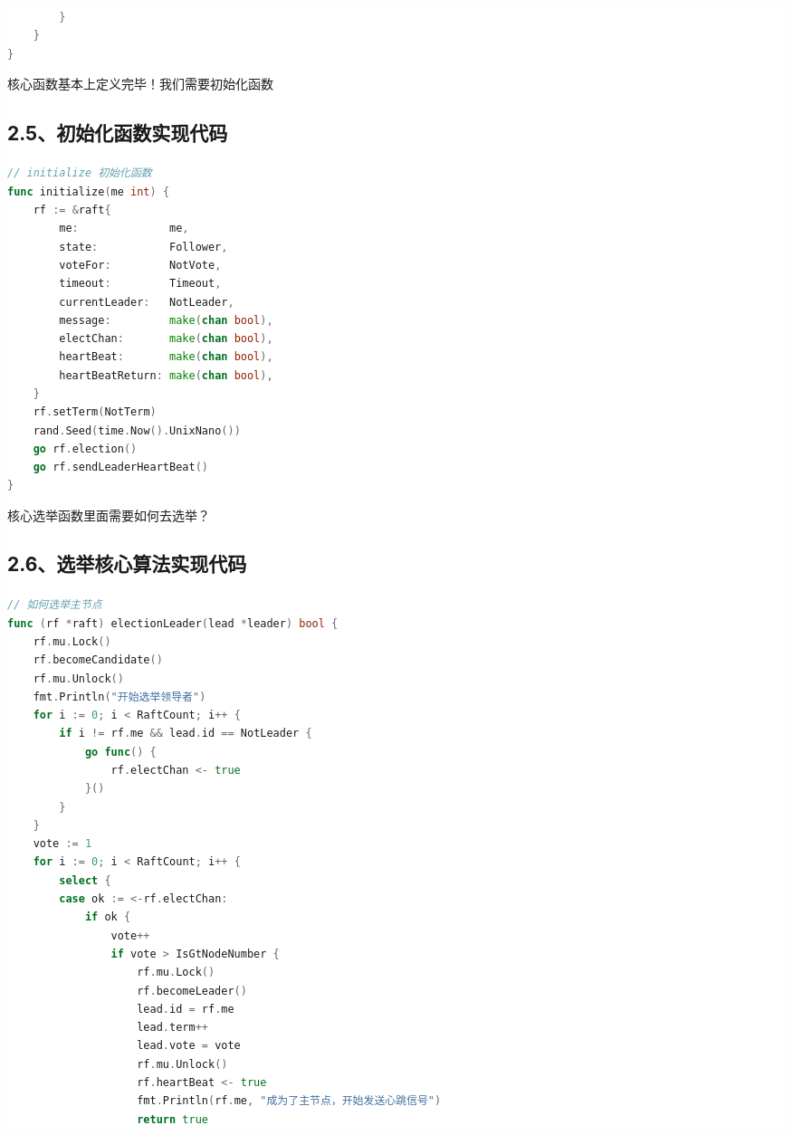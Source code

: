 ```go
		}
	}
}
```

核心函数基本上定义完毕！我们需要初始化函数

## 2.5、初始化函数实现代码

```go
// initialize 初始化函数
func initialize(me int) {
	rf := &raft{
		me:              me,
		state:           Follower,
		voteFor:         NotVote,
		timeout:         Timeout,
		currentLeader:   NotLeader,
		message:         make(chan bool),
		electChan:       make(chan bool),
		heartBeat:       make(chan bool),
		heartBeatReturn: make(chan bool),
	}
	rf.setTerm(NotTerm)
	rand.Seed(time.Now().UnixNano())
	go rf.election()
	go rf.sendLeaderHeartBeat()
}
```

核心选举函数里面需要如何去选举？

## 2.6、选举核心算法实现代码

```go
// 如何选举主节点
func (rf *raft) electionLeader(lead *leader) bool {
	rf.mu.Lock()
	rf.becomeCandidate()
	rf.mu.Unlock()
	fmt.Println("开始选举领导者")
	for i := 0; i < RaftCount; i++ {
		if i != rf.me && lead.id == NotLeader {
			go func() {
				rf.electChan <- true
			}()
		}
	}
	vote := 1
	for i := 0; i < RaftCount; i++ {
		select {
		case ok := <-rf.electChan:
			if ok {
				vote++
				if vote > IsGtNodeNumber {
					rf.mu.Lock()
					rf.becomeLeader()
					lead.id = rf.me
					lead.term++
					lead.vote = vote
					rf.mu.Unlock()
					rf.heartBeat <- true
					fmt.Println(rf.me, "成为了主节点，开始发送心跳信号")
					return true
```